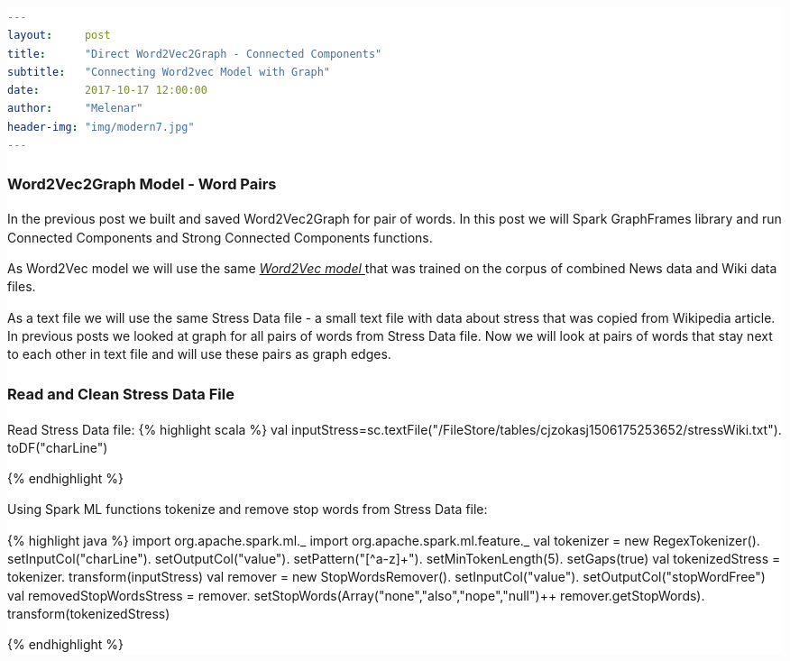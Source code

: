 ```yaml
---
layout:     post
title:      "Direct Word2Vec2Graph - Connected Components"
subtitle:   "Connecting Word2vec Model with Graph"
date:       2017-10-17 12:00:00
author:     "Melenar"
header-img: "img/modern7.jpg"
---
```


<p><h3>Word2Vec2Graph Model - Word Pairs</h3>
In the previous post we built and saved Word2Vec2Graph for pair of words.
In this post we will Spark GraphFrames library and run Connected Components and Strong Connected Components functions.</p>


<p>
As Word2Vec model we will use the same
<i><a href="https://sparklingdataocean.github.io/gh-pages/2017/09/06/w2vTrain/">Word2Vec model </a></i> that was trained on the corpus of combined News data and Wiki data files.</p>

<p>
As a text file we will use the same Stress Data file - a small text file with data about stress that was copied from Wikipedia article. In previous posts we looked at graph for all pairs of words from Stress Data file. Now we will look at pairs of words that stay next to each other in text file and will use these pairs as graph edges.</p>

<h3>Read and Clean Stress Data File </h3>
Read Stress Data file:
{% highlight scala %}
val inputStress=sc.textFile("/FileStore/tables/cjzokasj1506175253652/stressWiki.txt").
   toDF("charLine")

{% endhighlight %}

<p>Using Spark ML functions tokenize and remove stop words from Stress Data file:</p>
{% highlight java %}
import org.apache.spark.ml._
import org.apache.spark.ml.feature._
val tokenizer = new RegexTokenizer().
   setInputCol("charLine").
   setOutputCol("value").
   setPattern("[^a-z]+").
   setMinTokenLength(5).
   setGaps(true)
val tokenizedStress = tokenizer.
   transform(inputStress)
val remover = new StopWordsRemover().
   setInputCol("value").
   setOutputCol("stopWordFree")
val removedStopWordsStress = remover.
   setStopWords(Array("none","also","nope","null")++
   remover.getStopWords).
   transform(tokenizedStress)

{% endhighlight %}
